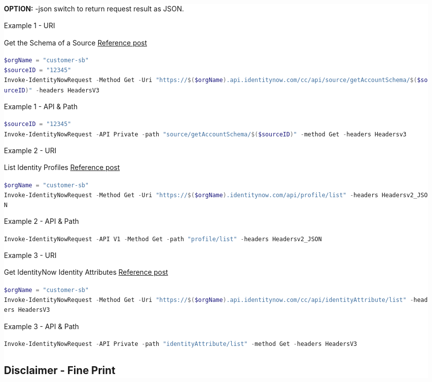 **OPTION:** -json switch to return request result as JSON.

Example 1 - URI

Get the Schema of a Source
[Reference post](https://blog.darrenjrobinson.com/creating-sailpoint-identitynow-source-configuration-backups-and-html-reports-with-powershell/)

```powershell
$orgName = "customer-sb"
$sourceID = "12345"
Invoke-IdentityNowRequest -Method Get -Uri "https://$($orgName).api.identitynow.com/cc/api/source/getAccountSchema/$($sourceID)" -headers HeadersV3                
```

Example 1 - API & Path

```powershell
$sourceID = "12345"
Invoke-IdentityNowRequest -API Private -path "source/getAccountSchema/$($sourceID)" -method Get -headers Headersv3               
```

Example 2 - URI

List Identity Profiles
[Reference post](https://blog.darrenjrobinson.com/changing-sailpoint-identitynow-identity-profiles-priorities-using-powershell/)

```powershell
$orgName = "customer-sb"
Invoke-IdentityNowRequest -Method Get -Uri "https://$($orgName).identitynow.com/api/profile/list" -headers Headersv2_JSON 
```

Example 2 - API & Path

```powershell
Invoke-IdentityNowRequest -API V1 -Method Get -path "profile/list" -headers Headersv2_JSON  
```

Example 3 - URI

Get IdentityNow Identity Attributes
[Reference post](https://blog.darrenjrobinson.com/indexing-a-sailpoint-identitynow-attribute-in-an-identity-cube-for-use-in-correlation-rules/)

```powershell
$orgName = "customer-sb"
Invoke-IdentityNowRequest -Method Get -Uri "https://$($orgName).api.identitynow.com/cc/api/identityAttribute/list" -headers HeadersV3 
```

Example 3 - API & Path

```powershell
Invoke-IdentityNowRequest -API Private -path "identityAttribute/list" -method Get -headers HeadersV3
```

## Disclaimer - Fine Print ##
